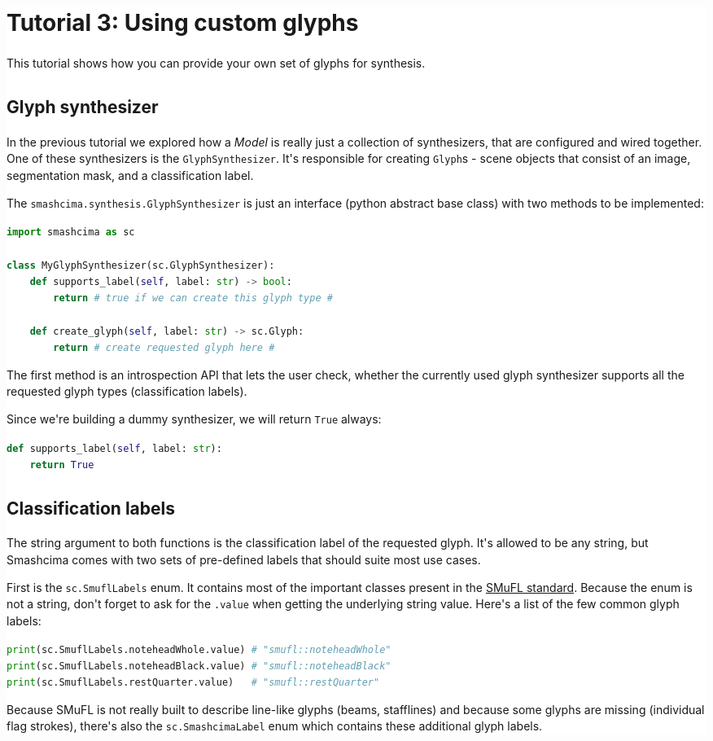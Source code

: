 # Tutorial 3: Using custom glyphs

This tutorial shows how you can provide your own set of glyphs for synthesis.


## Glyph synthesizer

In the previous tutorial we explored how a *Model* is really just a collection of synthesizers, that are configured and wired together. One of these synthesizers is the `GlyphSynthesizer`. It's responsible for creating `Glyph`s - scene objects that consist of an image, segmentation mask, and a classification label.

The `smashcima.synthesis.GlyphSynthesizer` is just an interface (python abstract base class) with two methods to be implemented:

```py
import smashcima as sc

class MyGlyphSynthesizer(sc.GlyphSynthesizer):
    def supports_label(self, label: str) -> bool:
        return # true if we can create this glyph type #

    def create_glyph(self, label: str) -> sc.Glyph:
        return # create requested glyph here #
```

The first method is an introspection API that lets the user check, whether the currently used glyph synthesizer supports all the requested glyph types (classification labels).

Since we're building a dummy synthesizer, we will return `True` always:

```py
def supports_label(self, label: str):
    return True
```


## Classification labels

The string argument to both functions is the classification label of the requested glyph. It's allowed to be any string, but Smashcima comes with two sets of pre-defined labels that should suite most use cases.


First is the `sc.SmuflLabels` enum. It contains most of the important classes present in the [SMuFL standard](https://www.smufl.org/). Because the enum is not a string, don't forget to ask for the `.value` when getting the underlying string value. Here's a list of the few common glyph labels:

```py
print(sc.SmuflLabels.noteheadWhole.value) # "smufl::noteheadWhole"
print(sc.SmuflLabels.noteheadBlack.value) # "smufl::noteheadBlack"
print(sc.SmuflLabels.restQuarter.value)   # "smufl::restQuarter"
```

Because SMuFL is not really built to describe line-like glyphs (beams, stafflines) and because some glyphs are missing (individual flag strokes), there's also the `sc.SmashcimaLabel` enum which contains these additional glyph labels.
